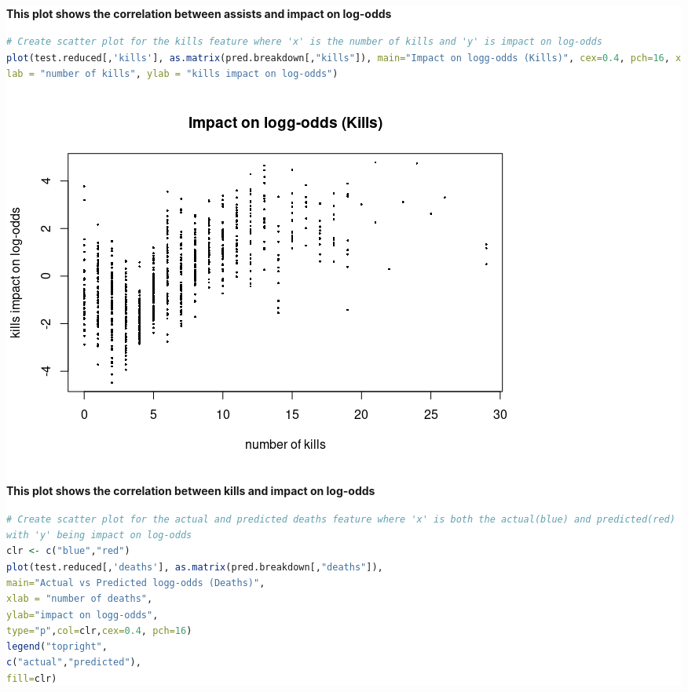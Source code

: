 <span style="text-align:center; font-weight:bold;">This plot shows the
correlation between assists and impact on log-odds</span>

``` r
# Create scatter plot for the kills feature where 'x' is the number of kills and 'y' is impact on log-odds
plot(test.reduced[,'kills'], as.matrix(pred.breakdown[,"kills"]), main="Impact on logg-odds (Kills)", cex=0.4, pch=16, xlab = "number of kills", ylab = "kills impact on log-odds")
```

![](League_of_Legends_XGBoost/figure-gfm/plotting%20log-odds%20impact%20kills-1.png)

<span style="text-align:center; font-weight:bold;">This plot shows the
correlation between kills and impact on log-odds</span>

``` r
# Create scatter plot for the actual and predicted deaths feature where 'x' is both the actual(blue) and predicted(red) with 'y' being impact on log-odds
clr <- c("blue","red")
plot(test.reduced[,'deaths'], as.matrix(pred.breakdown[,"deaths"]),
main="Actual vs Predicted logg-odds (Deaths)",
xlab = "number of deaths",
ylab="impact on logg-odds",
type="p",col=clr,cex=0.4, pch=16)
legend("topright",
c("actual","predicted"),
fill=clr)
```

